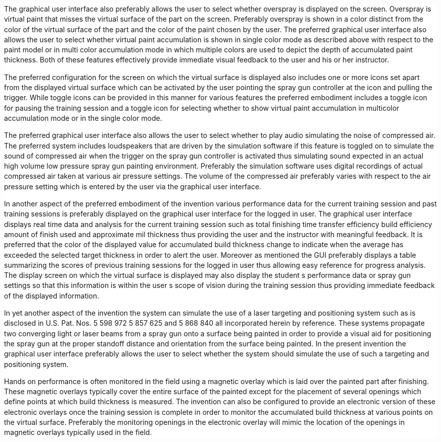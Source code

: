 The graphical user interface also preferably allows the user to select whether overspray is displayed on the screen. Overspray is virtual paint that misses the virtual surface of the part on the screen. Preferably overspray is shown in a color distinct from the color of the virtual surface of the part and the color of the paint chosen by the user. The preferred graphical user interface also allows the user to select whether virtual paint accumulation is shown in single color mode as described above with respect to the paint model or in multi color accumulation mode in which multiple colors are used to depict the depth of accumulated paint thickness. Both of these features effectively provide immediate visual feedback to the user and his or her instructor.

The preferred configuration for the screen on which the virtual surface is displayed also includes one or more icons set apart from the displayed virtual surface which can be activated by the user pointing the spray gun controller at the icon and pulling the trigger. While toggle icons can be provided in this manner for various features the preferred embodiment includes a toggle icon for pausing the training session and a toggle icon for selecting whether to show virtual paint accumulation in multicolor accumulation mode or in the single color mode.

The preferred graphical user interface also allows the user to select whether to play audio simulating the noise of compressed air. The preferred system includes loudspeakers that are driven by the simulation software if this feature is toggled on to simulate the sound of compressed air when the trigger on the spray gun controller is activated thus simulating sound expected in an actual high volume low pressure spray gun painting environment. Preferably the simulation software uses digital recordings of actual compressed air taken at various air pressure settings. The volume of the compressed air preferably varies with respect to the air pressure setting which is entered by the user via the graphical user interface.

In another aspect of the preferred embodiment of the invention various performance data for the current training session and past training sessions is preferably displayed on the graphical user interface for the logged in user. The graphical user interface displays real time data and analysis for the current training session such as total finishing time transfer efficiency build efficiency amount of finish used and approximate mil thickness thus providing the user and the instructor with meaningful feedback. It is preferred that the color of the displayed value for accumulated build thickness change to indicate when the average has exceeded the selected target thickness in order to alert the user. Moreover as mentioned the GUI preferably displays a table summarizing the scores of previous training sessions for the logged in user thus allowing easy reference for progress analysis. The display screen on which the virtual surface is displayed may also display the student s performance data or spray gun settings so that this information is within the user s scope of vision during the training session thus providing immediate feedback of the displayed information.

In yet another aspect of the invention the system can simulate the use of a laser targeting and positioning system such as is disclosed in U.S. Pat. Nos. 5 598 972 5 857 625 and 5 868 840 all incorporated herein by reference. These systems propagate two converging light or laser beams from a spray gun onto a surface being painted in order to provide a visual aid for positioning the spray gun at the proper standoff distance and orientation from the surface being painted. In the present invention the graphical user interface preferably allows the user to select whether the system should simulate the use of such a targeting and positioning system.

Hands on performance is often monitored in the field using a magnetic overlay which is laid over the painted part after finishing. These magnetic overlays typically cover the entire surface of the painted except for the placement of several openings which define points at which build thickness is measured. The invention can also be configured to provide an electronic version of these electronic overlays once the training session is complete in order to monitor the accumulated build thickness at various points on the virtual surface. Preferably the monitoring openings in the electronic overlay will mimic the location of the openings in magnetic overlays typically used in the field.
